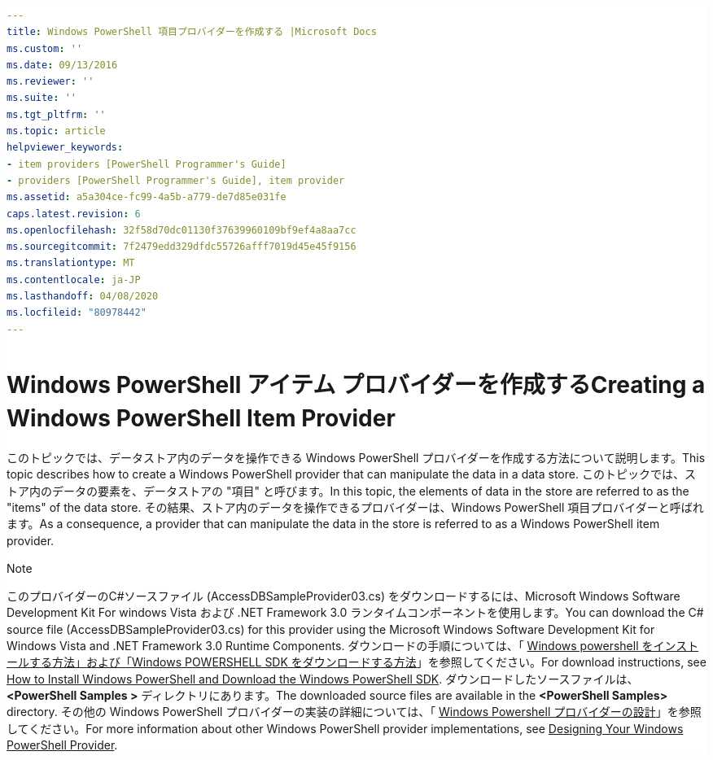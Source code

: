 ```yaml
---
title: Windows PowerShell 項目プロバイダーを作成する |Microsoft Docs
ms.custom: ''
ms.date: 09/13/2016
ms.reviewer: ''
ms.suite: ''
ms.tgt_pltfrm: ''
ms.topic: article
helpviewer_keywords:
- item providers [PowerShell Programmer's Guide]
- providers [PowerShell Programmer's Guide], item provider
ms.assetid: a5a304ce-fc99-4a5b-a779-de7d85e031fe
caps.latest.revision: 6
ms.openlocfilehash: 32f58d70dc01130f37639960109bf9ef4a8aa7cc
ms.sourcegitcommit: 7f2479edd329dfdc55726afff7019d45e45f9156
ms.translationtype: MT
ms.contentlocale: ja-JP
ms.lasthandoff: 04/08/2020
ms.locfileid: "80978442"
---
```

# <a name="creating-a-windows-powershell-item-provider"></a><span data-ttu-id="9f4d8-102">Windows PowerShell アイテム プロバイダーを作成する</span><span class="sxs-lookup"><span data-stu-id="9f4d8-102">Creating a Windows PowerShell Item Provider</span></span>

<span data-ttu-id="9f4d8-103">このトピックでは、データストア内のデータを操作できる Windows PowerShell プロバイダーを作成する方法について説明します。</span><span class="sxs-lookup"><span data-stu-id="9f4d8-103">This topic describes how to create a Windows PowerShell provider that can manipulate the data in a data store.</span></span> <span data-ttu-id="9f4d8-104">このトピックでは、ストア内のデータの要素を、データストアの "項目" と呼びます。</span><span class="sxs-lookup"><span data-stu-id="9f4d8-104">In this topic, the elements of data in the store are referred to as the "items" of the data store.</span></span> <span data-ttu-id="9f4d8-105">その結果、ストア内のデータを操作できるプロバイダーは、Windows PowerShell 項目プロバイダーと呼ばれます。</span><span class="sxs-lookup"><span data-stu-id="9f4d8-105">As a consequence, a provider that can manipulate the data in the store is referred to as a Windows PowerShell item provider.</span></span>

> [!NOTE]
> <span data-ttu-id="9f4d8-106">このプロバイダーのC#ソースファイル (AccessDBSampleProvider03.cs) をダウンロードするには、Microsoft Windows Software Development Kit For windows Vista および .NET Framework 3.0 ランタイムコンポーネントを使用します。</span><span class="sxs-lookup"><span data-stu-id="9f4d8-106">You can download the C# source file (AccessDBSampleProvider03.cs) for this provider using the Microsoft Windows Software Development Kit for Windows Vista and .NET Framework 3.0 Runtime Components.</span></span> <span data-ttu-id="9f4d8-107">ダウンロードの手順については、「 [Windows powershell をインストールする方法」および「Windows POWERSHELL SDK をダウンロードする方法](/powershell/scripting/developer/installing-the-windows-powershell-sdk)」を参照してください。</span><span class="sxs-lookup"><span data-stu-id="9f4d8-107">For download instructions, see [How to Install Windows PowerShell and Download the Windows PowerShell SDK](/powershell/scripting/developer/installing-the-windows-powershell-sdk).</span></span>
> <span data-ttu-id="9f4d8-108">ダウンロードしたソースファイルは、 **\<PowerShell Samples >** ディレクトリにあります。</span><span class="sxs-lookup"><span data-stu-id="9f4d8-108">The downloaded source files are available in the **\<PowerShell Samples>** directory.</span></span> <span data-ttu-id="9f4d8-109">その他の Windows PowerShell プロバイダーの実装の詳細については、「 [Windows Powershell プロバイダーの設計](./designing-your-windows-powershell-provider.md)」を参照してください。</span><span class="sxs-lookup"><span data-stu-id="9f4d8-109">For more information about other Windows PowerShell provider implementations, see [Designing Your Windows PowerShell Provider](./designing-your-windows-powershell-provider.md).</span></span>
